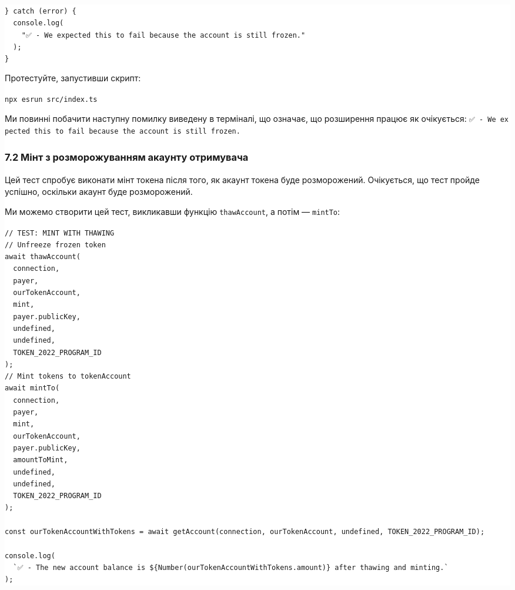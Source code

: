 ```tsx
} catch (error) {
  console.log(
    "✅ - We expected this to fail because the account is still frozen."
  );
}
```

Протестуйте, запустивши скрипт:
```bash
npx esrun src/index.ts
```

Ми повинні побачити наступну помилку виведену в терміналі, що означає, що розширення працює як очікується: `✅ - We expected this to fail because the account is still frozen.`

### 7.2 Мінт з розморожуванням акаунту отримувача

Цей тест спробує виконати мінт токена після того, як акаунт токена буде розморожений. Очікується, що тест пройде успішно, оскільки акаунт буде розморожений.

Ми можемо створити цей тест, викликавши функцію `thawAccount`, а потім — `mintTo`:

```tsx
// TEST: MINT WITH THAWING
// Unfreeze frozen token
await thawAccount(
  connection, 
  payer,
  ourTokenAccount,
  mint, 
  payer.publicKey,
  undefined,
  undefined, 
  TOKEN_2022_PROGRAM_ID
);
// Mint tokens to tokenAccount
await mintTo(
  connection,
  payer,
  mint,
  ourTokenAccount,
  payer.publicKey,
  amountToMint,
  undefined,
  undefined,
  TOKEN_2022_PROGRAM_ID
);

const ourTokenAccountWithTokens = await getAccount(connection, ourTokenAccount, undefined, TOKEN_2022_PROGRAM_ID);

console.log(
  `✅ - The new account balance is ${Number(ourTokenAccountWithTokens.amount)} after thawing and minting.`
);
```
